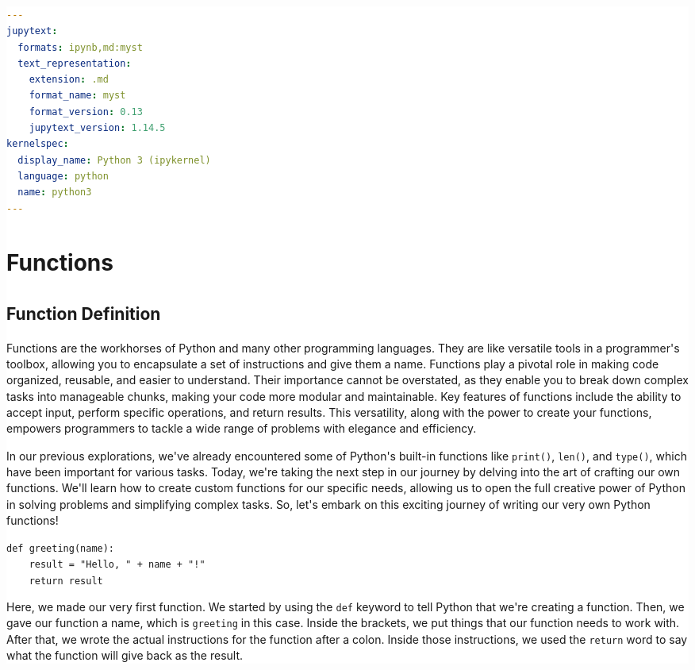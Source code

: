 ```yaml
---
jupytext:
  formats: ipynb,md:myst
  text_representation:
    extension: .md
    format_name: myst
    format_version: 0.13
    jupytext_version: 1.14.5
kernelspec:
  display_name: Python 3 (ipykernel)
  language: python
  name: python3
---
```


# Functions

## Function Definition

Functions are the workhorses of Python and many other programming languages. 
They are like versatile tools in a programmer's toolbox, allowing you to encapsulate a set of instructions and give them a name. 
Functions play a pivotal role in making code organized, reusable, and easier to understand. 
Their importance cannot be overstated, as they enable you to break down complex tasks into manageable chunks, making your code more modular and maintainable. 
Key features of functions include the ability to accept input, perform specific operations, and return results. 
This versatility, along with the power to create your functions, empowers programmers to tackle a wide range of problems with elegance and efficiency.

<video autoplay loop playsinline controls muted>
    <source src="../_static/videos/function_concept.mp4" type="video/mp4">
</video>

In our previous explorations, we've already encountered some of Python's built-in functions like `print()`, `len()`, and `type()`, which have been important for various tasks. 
Today, we're taking the next step in our journey by delving into the art of crafting our own functions. 
We'll learn how to create custom functions for our specific needs, allowing us to open the full creative power of Python in solving problems and simplifying complex tasks. 
So, let's embark on this exciting journey of writing our very own Python functions!

```{code-cell} ipython3
def greeting(name):
    result = "Hello, " + name + "!"
    return result
```

Here, we made our very first function. We started by using the `def` keyword to tell Python that we're creating a function. Then, we gave our function a name, which is `greeting` in this case. Inside the brackets, we put things that our function needs to work with. After that, we wrote the actual instructions for the function after a colon. Inside those instructions, we used the `return` word to say what the function will give back as the result.

